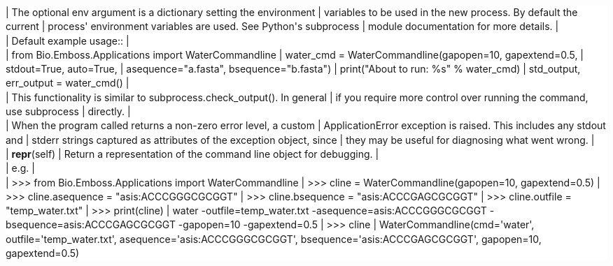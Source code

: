  |      The optional env argument is a dictionary setting the environment
 |      variables to be used in the new process. By default the current
 |      process' environment variables are used. See Python's subprocess
 |      module documentation for more details.
 |      
 |      Default example usage::
 |      
 |          from Bio.Emboss.Applications import WaterCommandline
 |          water_cmd = WaterCommandline(gapopen=10, gapextend=0.5,
 |                                       stdout=True, auto=True,
 |                                       asequence="a.fasta", bsequence="b.fasta")
 |          print("About to run: %s" % water_cmd)
 |          std_output, err_output = water_cmd()
 |      
 |      This functionality is similar to subprocess.check_output(). In general
 |      if you require more control over running the command, use subprocess
 |      directly.
 |      
 |      When the program called returns a non-zero error level, a custom
 |      ApplicationError exception is raised. This includes any stdout and
 |      stderr strings captured as attributes of the exception object, since
 |      they may be useful for diagnosing what went wrong.
 |  
 |  __repr__(self)
 |      Return a representation of the command line object for debugging.
 |      
 |      e.g.
 |      
 |      >>> from Bio.Emboss.Applications import WaterCommandline
 |      >>> cline = WaterCommandline(gapopen=10, gapextend=0.5)
 |      >>> cline.asequence = "asis:ACCCGGGCGCGGT"
 |      >>> cline.bsequence = "asis:ACCCGAGCGCGGT"
 |      >>> cline.outfile = "temp_water.txt"
 |      >>> print(cline)
 |      water -outfile=temp_water.txt -asequence=asis:ACCCGGGCGCGGT -bsequence=asis:ACCCGAGCGCGGT -gapopen=10 -gapextend=0.5
 |      >>> cline
 |      WaterCommandline(cmd='water', outfile='temp_water.txt', asequence='asis:ACCCGGGCGCGGT', bsequence='asis:ACCCGAGCGCGGT', gapopen=10, gapextend=0.5)